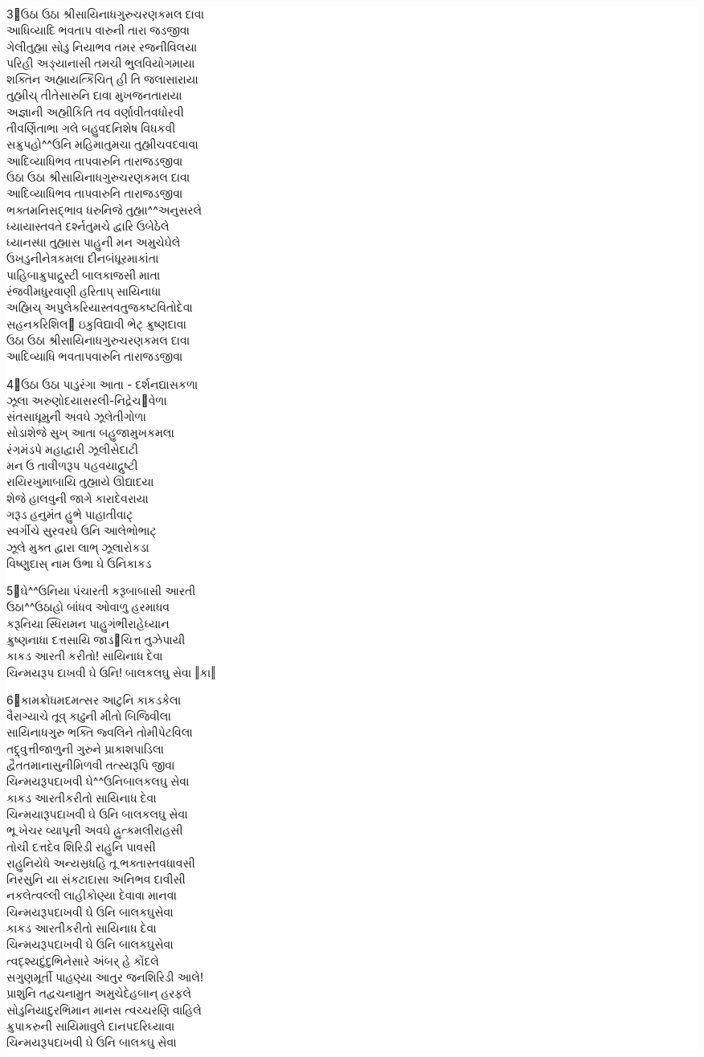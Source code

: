 3૤ઉઠા ઉઠા શ્રીસાયિનાધગુરુચરણકમલ દાવા  
આધિવ્યાદિ ભવતાપ વારુની તારા જડજીવા  
ગેલીતુહ્મા સોડુ નિયાભવ તમર રજનીવિલયા  
પરિહી અઙ્યાનાસી તમચી ભુલવિયોગમાયા  
શક્તિન અહ્માયત્કિંચિત્ હી તિ જલાસારાયા  
તુહ્મીચ્ તીતેસારુનિ દાવા મુખજનતારાયા  
અજ્ઞાની અહ્મીકિતિ તવ વર્ણાવીતવધોરવી  
તીવર્ણિતાભા ગલે બહુવદનિશેષ વિધકવી  
સક્રુપહો^^ઉનિ મહિમાતુમચા તુહ્મીચવદવાવા  
આદિવ્યાધિભવ તાપવારુનિ તારાજડજીવા  
ઉઠા ઉઠા શ્રીસાયિનાધગુરુચરણકમલ દાવા  
આદિવ્યાધિભવ તાપવારુનિ તારાજડજીવા  
ભક્તમનિસદ્ભાવ ધરુનિજે તુહ્મા^^અનુસરલે  
ધ્યાયાસ્તવતે દર્શ્નતુમચે દ્વારિ ઉબેઠેલે  
ધ્યાનસ્ધા તુહ્માસ પાહુની મન અમુચેઘેલે  
ઉખડુનીનેત્રકમલા દીનબંધૂરમાકાંતા  
પાહિબાક્રુપાદ્રુસ્ટી બાલકાજસી માતા  
રંજવીમધુરવાણી હરિતાપ્ સાયિનાધા  
અહ્મિચ્ અપુલેકરિયાસ્તવતુજકષ્ટવિતોદેવા  
સહનકરિશિલ૆ ઇકુવિદ્યાવી ભેટ્ ક્રુષ્ણદાવા  
ઉઠા ઉઠા શ્રીસાયિનાધગુરુચરણકમલ દાવા  
આદિવ્યાધિ ભવતાપવારુનિ તારાજડજીવા  

4૤ઉઠા ઉઠા પાડુરંગા આતા - દર્શનદ્યાસકળા  
ઝૂલા અરુણોદયાસરલી-નિદ્રેચ૆વેળા  
સંતસાધૂમુની અવઘે ઝૂલેતીગોળા  
સોડાશેજે સુખ્ આતા બહુજામુખકમલા  
રંગમંડપે મહાદ્વારી ઝૂલીસેદાટી  
મન ઉ તાવીળરૂપ પહવયાદ્રુષ્ટી  
રાયિરખુમાબાયિ તુહ્માયે ઊદ્યાદયા  
શેજે હાલવુની જાગે કારાદેવરાયા  
ગરૂડ હનુમંત હુભે પાહાતીવાટ્  
સ્વર્ગીચે સુરવરઘે ઉનિ આલેભોભાટ્  
ઝૂલે મુક્ત દ્વારા લાભ્ ઝૂલારોકડા  
વિષ્ણુદાસ્ નામ ઉભા ઘે ઉનિકાકડ  

5૤ઘે^^ઉનિયા પંચારતી કરૂબાબાસી આરતી  
ઉઠા^^ઉઠાહો બાંધવ ઓવાળુ હરમાધવ  
કરૂનિયા સ્ધિરામન પાહુગંભીરાહેધ્યાન  
ક્રુષ્ણનાધા દત્તસાયિ જાડ૊ચિત્ત તુઝેપાયી  
કાકડ આરતી કરીતો! સાયિનાધ દેવા  
ચિન્મયરૂપ દાખવી ઘે ઉનિ! બાલકલઘુ સેવા ‖કા‖  

6૤કામક્રોધમદમત્સર આટુનિ કાકડકેલા  
વૈરાગ્યાચે તૂવ્ કાઢુની મીતો બિજિવીલા  
સાયિનાધગુરુ ભક્તિ જ્વલિને તોમીપેટવિલા  
તદ્ર્વુત્તીજાળુની ગુરુને પ્રાકાશપાડિલા  
દ્વૈતતમાનાસુનીમિળવી તત્સ્યરૂપિ જીવા  
ચિન્મયરૂપદાખવી ઘે^^ઉનિબાલકલઘુ સેવા  
કાકડ આરતીકરીતો સાયિનાધ દેવા  
ચિન્મયારૂપદાખવી ઘે ઉનિ બાલકલઘુ સેવા  
ભૂ ખેચર વ્યાપૂની અવઘે હ્રુત્કમલીરાહસી  
તોચી દત્તદેવ શિરિડી રાહુનિ પાવસી  
રાહુનિયેધે અન્યસ્રધહિ તૂ ભક્તાસ્તવધાવસી  
નિરસુનિ યા સંકટાદાસા અનિભવ દાવીસી  
નકલેત્વલ્લી લાહીકોણ્યા દેવાવા માનવા  
ચિન્મયરૂપદાખવી ઘે ઉનિ બાલકઘુસેવા  
કાકડ આરતીકરીતો સાયિનાધ દેવા  
ચિન્મયરૂપદાખવી ઘે ઉનિ બાલકઘુસેવા  
ત્વદૄશ્યદુંદુભિનેસારે અંબર્ હે કોંદલે  
સગુણમૂર્તી પાહણ્યા આતુર જનશિરિડી આલે!  
પ્રાશુનિ તદ્વચનામ્રુત અમુચેદેહબાન્ હરફલે  
સોડુનિયાદુરભિમાન માનસ ત્વચ્ચરણિ વાહિલે  
ક્રુપાકરુની સાયિમાવુલે દાનપદરિઘ્યાવા  
ચિન્મયરૂપદાખવી ઘે ઉનિ બાલકઘુ સેવા  